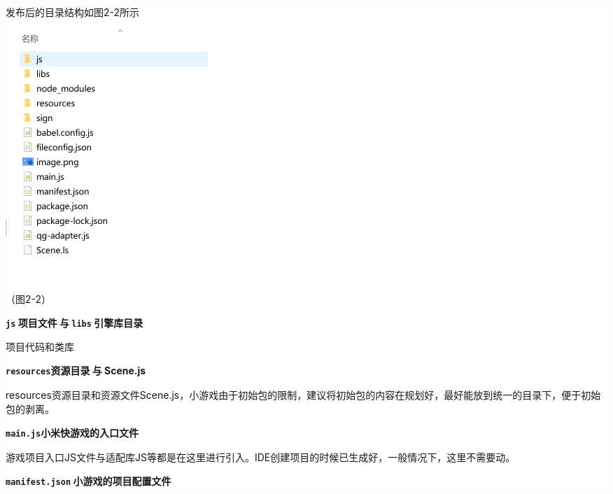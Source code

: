 发布后的目录结构如图2-2所示

<img src="img/2-2.png" style="zoom:50%;" /> 

（图2-2）

**`js` 项目文件 与 `libs` 引擎库目录**

项目代码和类库

**`resources`资源目录 与 Scene.js**

resources资源目录和资源文件Scene.js，小游戏由于初始包的限制，建议将初始包的内容在规划好，最好能放到统一的目录下，便于初始包的剥离。

**`main.js`小米快游戏的入口文件**

游戏项目入口JS文件与适配库JS等都是在这里进行引入。IDE创建项目的时候已生成好，一般情况下，这里不需要动。

**`manifest.json` 小游戏的项目配置文件**
